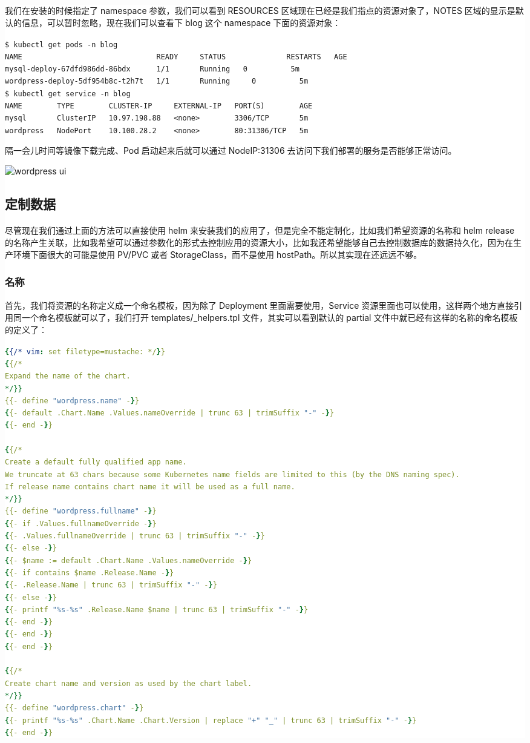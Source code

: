 我们在安装的时候指定了 namespace 参数，我们可以看到 RESOURCES 区域现在已经是我们指点的资源对象了，NOTES 区域的显示是默认的信息，可以暂时忽略，现在我们可以查看下 blog 这个 namespace 下面的资源对象：
```shell
$ kubectl get pods -n blog
NAME                               READY     STATUS              RESTARTS   AGE
mysql-deploy-67dfd986dd-86bdx      1/1       Running   0          5m
wordpress-deploy-5df954b8c-t2h7t   1/1       Running     0          5m
$ kubectl get service -n blog
NAME        TYPE        CLUSTER-IP     EXTERNAL-IP   PORT(S)        AGE
mysql       ClusterIP   10.97.198.88   <none>        3306/TCP       5m
wordpress   NodePort    10.100.28.2    <none>        80:31306/TCP   5m
```

隔一会儿时间等镜像下载完成、Pod 启动起来后就可以通过 NodeIP:31306 去访问下我们部署的服务是否能够正常访问。

![wordpress ui](wordpress-ui.jpg)


## 定制数据
尽管现在我们通过上面的方法可以直接使用 helm 来安装我们的应用了，但是完全不能定制化，比如我们希望资源的名称和 helm release 的名称产生关联，比如我希望可以通过参数化的形式去控制应用的资源大小，比如我还希望能够自己去控制数据库的数据持久化，因为在生产环境下面很大的可能是使用 PV/PVC 或者 StorageClass，而不是使用 hostPath。所以其实现在还远远不够。

### 名称
首先，我们将资源的名称定义成一个命名模板，因为除了 Deployment 里面需要使用，Service 资源里面也可以使用，这样两个地方直接引用同一个命名模板就可以了，我们打开 templates/_helpers.tpl 文件，其实可以看到默认的 partial 文件中就已经有这样的名称的命名模板的定义了：
```yaml
{{/* vim: set filetype=mustache: */}}
{{/*
Expand the name of the chart.
*/}}
{{- define "wordpress.name" -}}
{{- default .Chart.Name .Values.nameOverride | trunc 63 | trimSuffix "-" -}}
{{- end -}}

{{/*
Create a default fully qualified app name.
We truncate at 63 chars because some Kubernetes name fields are limited to this (by the DNS naming spec).
If release name contains chart name it will be used as a full name.
*/}}
{{- define "wordpress.fullname" -}}
{{- if .Values.fullnameOverride -}}
{{- .Values.fullnameOverride | trunc 63 | trimSuffix "-" -}}
{{- else -}}
{{- $name := default .Chart.Name .Values.nameOverride -}}
{{- if contains $name .Release.Name -}}
{{- .Release.Name | trunc 63 | trimSuffix "-" -}}
{{- else -}}
{{- printf "%s-%s" .Release.Name $name | trunc 63 | trimSuffix "-" -}}
{{- end -}}
{{- end -}}
{{- end -}}

{{/*
Create chart name and version as used by the chart label.
*/}}
{{- define "wordpress.chart" -}}
{{- printf "%s-%s" .Chart.Name .Chart.Version | replace "+" "_" | trunc 63 | trimSuffix "-" -}}
{{- end -}}
```
